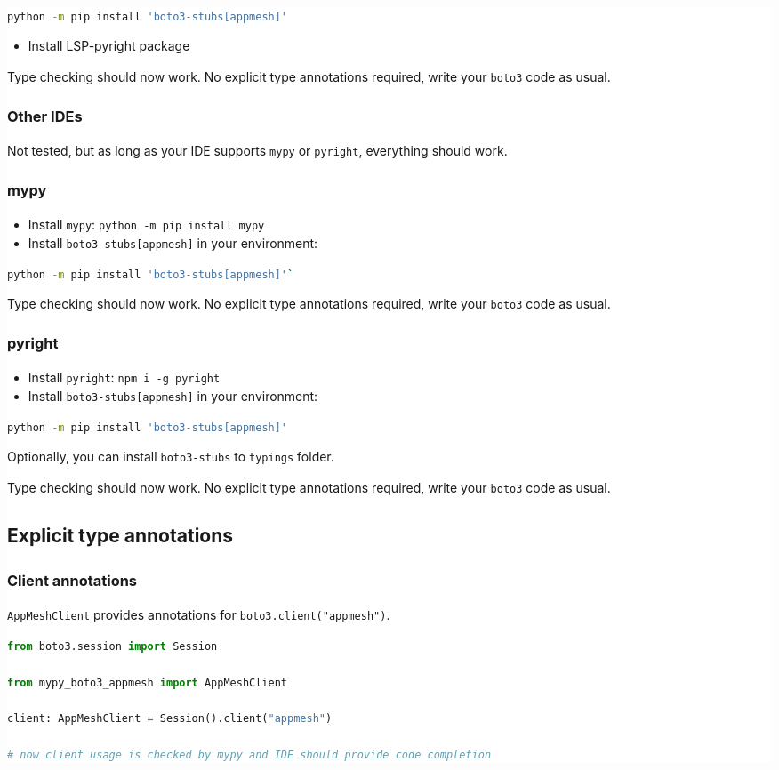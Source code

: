 ```bash
python -m pip install 'boto3-stubs[appmesh]'
```

- Install [LSP-pyright](https://github.com/sublimelsp/LSP-pyright) package

Type checking should now work. No explicit type annotations required, write
your `boto3` code as usual.

<a id="other-ides"></a>

### Other IDEs

Not tested, but as long as your IDE supports `mypy` or `pyright`, everything
should work.

<a id="mypy"></a>

### mypy

- Install `mypy`: `python -m pip install mypy`
- Install `boto3-stubs[appmesh]` in your environment:

```bash
python -m pip install 'boto3-stubs[appmesh]'`
```

Type checking should now work. No explicit type annotations required, write
your `boto3` code as usual.

<a id="pyright"></a>

### pyright

- Install `pyright`: `npm i -g pyright`
- Install `boto3-stubs[appmesh]` in your environment:

```bash
python -m pip install 'boto3-stubs[appmesh]'
```

Optionally, you can install `boto3-stubs` to `typings` folder.

Type checking should now work. No explicit type annotations required, write
your `boto3` code as usual.

<a id="explicit-type-annotations"></a>

## Explicit type annotations

<a id="client-annotations"></a>

### Client annotations

`AppMeshClient` provides annotations for `boto3.client("appmesh")`.

```python
from boto3.session import Session

from mypy_boto3_appmesh import AppMeshClient

client: AppMeshClient = Session().client("appmesh")

# now client usage is checked by mypy and IDE should provide code completion
```
